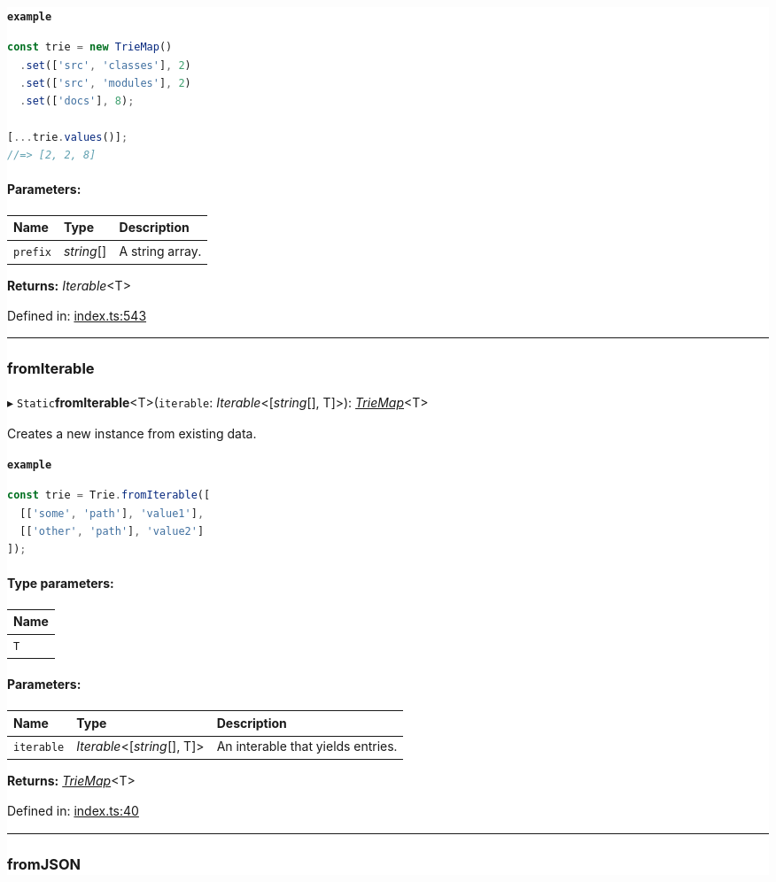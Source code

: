 **`example`** 
```js
const trie = new TrieMap()
  .set(['src', 'classes'], 2)
  .set(['src', 'modules'], 2)
  .set(['docs'], 8);

[...trie.values()];
//=> [2, 2, 8]
```

#### Parameters:

Name | Type | Description |
:------ | :------ | :------ |
`prefix` | *string*[] | A string array.    |

**Returns:** *Iterable*<T\>

Defined in: [index.ts:543](https://github.com/bemoje/trie-map/blob/385e8d6/src/index.ts#L543)

___

### fromIterable

▸ `Static`**fromIterable**<T\>(`iterable`: *Iterable*<[*string*[], T]\>): [*TrieMap*](triemap.md)<T\>

Creates a new instance from existing data.

**`example`** 
```js
const trie = Trie.fromIterable([
  [['some', 'path'], 'value1'],
  [['other', 'path'], 'value2']
]);
```

#### Type parameters:

Name |
:------ |
`T` |

#### Parameters:

Name | Type | Description |
:------ | :------ | :------ |
`iterable` | *Iterable*<[*string*[], T]\> | An interable that yields entries.    |

**Returns:** [*TrieMap*](triemap.md)<T\>

Defined in: [index.ts:40](https://github.com/bemoje/trie-map/blob/385e8d6/src/index.ts#L40)

___

### fromJSON
